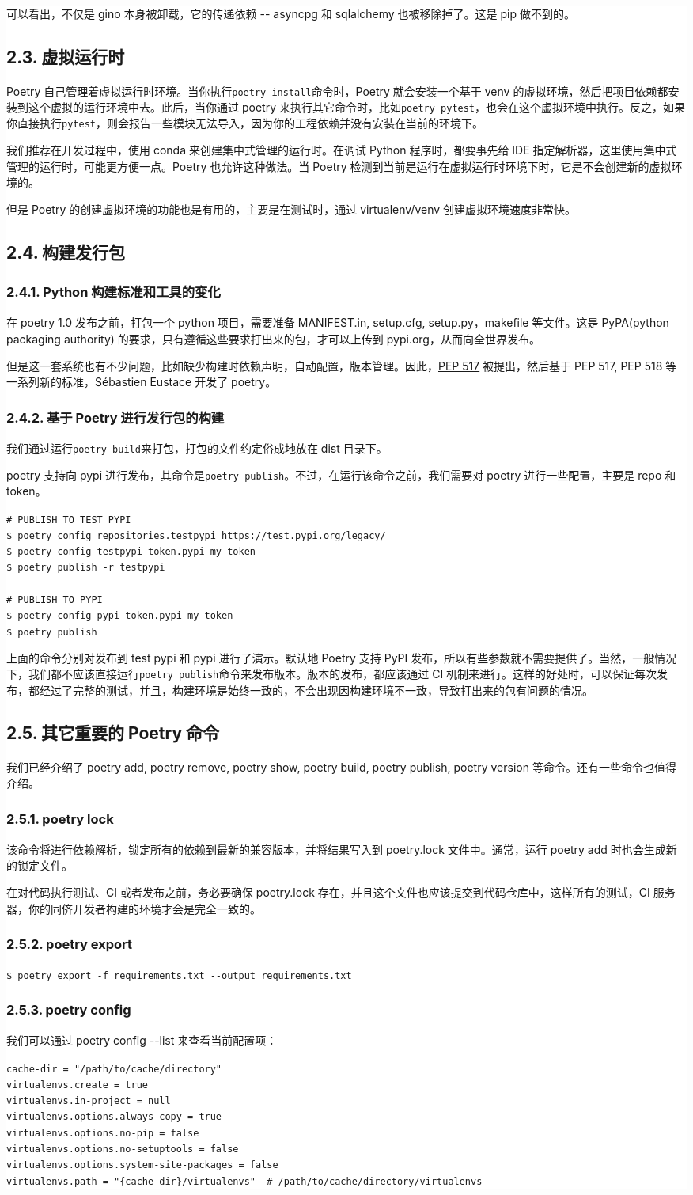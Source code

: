 可以看出，不仅是 gino 本身被卸载，它的传递依赖 -- asyncpg 和 sqlalchemy 也被移除掉了。这是 pip 做不到的。

## 2.3. 虚拟运行时

Poetry 自己管理着虚拟运行时环境。当你执行``poetry install``命令时，Poetry 就会安装一个基于 venv 的虚拟环境，然后把项目依赖都安装到这个虚拟的运行环境中去。此后，当你通过 poetry 来执行其它命令时，比如``poetry pytest``，也会在这个虚拟环境中执行。反之，如果你直接执行``pytest``，则会报告一些模块无法导入，因为你的工程依赖并没有安装在当前的环境下。

我们推荐在开发过程中，使用 conda 来创建集中式管理的运行时。在调试 Python 程序时，都要事先给 IDE 指定解析器，这里使用集中式管理的运行时，可能更方便一点。Poetry 也允许这种做法。当 Poetry 检测到当前是运行在虚拟运行时环境下时，它是不会创建新的虚拟环境的。

但是 Poetry 的创建虚拟环境的功能也是有用的，主要是在测试时，通过 virtualenv/venv 创建虚拟环境速度非常快。

## 2.4. 构建发行包
### 2.4.1. Python 构建标准和工具的变化
在 poetry 1.0 发布之前，打包一个 python 项目，需要准备 MANIFEST.in, setup.cfg, setup.py，makefile 等文件。这是 PyPA(python packaging authority) 的要求，只有遵循这些要求打出来的包，才可以上传到 pypi.org，从而向全世界发布。

但是这一套系统也有不少问题，比如缺少构建时依赖声明，自动配置，版本管理。因此，[PEP 517](https://peps.python.org/pep-0517/) 被提出，然后基于 PEP 517, PEP 518 等一系列新的标准，Sébastien Eustace 开发了 poetry。
### 2.4.2. 基于 Poetry 进行发行包的构建

我们通过运行``poetry build``来打包，打包的文件约定俗成地放在 dist 目录下。

poetry 支持向 pypi 进行发布，其命令是`poetry publish`。不过，在运行该命令之前，我们需要对 poetry 进行一些配置，主要是 repo 和 token。

```shell
# PUBLISH TO TEST PYPI
$ poetry config repositories.testpypi https://test.pypi.org/legacy/
$ poetry config testpypi-token.pypi my-token
$ poetry publish -r testpypi

# PUBLISH TO PYPI
$ poetry config pypi-token.pypi my-token
$ poetry publish
```
上面的命令分别对发布到 test pypi 和 pypi 进行了演示。默认地 Poetry 支持 PyPI 发布，所以有些参数就不需要提供了。当然，一般情况下，我们都不应该直接运行`poetry publish`命令来发布版本。版本的发布，都应该通过 CI 机制来进行。这样的好处时，可以保证每次发布，都经过了完整的测试，并且，构建环境是始终一致的，不会出现因构建环境不一致，导致打出来的包有问题的情况。

## 2.5. 其它重要的 Poetry 命令
我们已经介绍了 poetry add, poetry remove, poetry show, poetry build, poetry publish, poetry version 等命令。还有一些命令也值得介绍。
### 2.5.1. poetry lock
该命令将进行依赖解析，锁定所有的依赖到最新的兼容版本，并将结果写入到 poetry.lock 文件中。通常，运行 poetry add 时也会生成新的锁定文件。

在对代码执行测试、CI 或者发布之前，务必要确保 poetry.lock 存在，并且这个文件也应该提交到代码仓库中，这样所有的测试，CI 服务器，你的同侪开发者构建的环境才会是完全一致的。

### 2.5.2. poetry export

```
$ poetry export -f requirements.txt --output requirements.txt
```
### 2.5.3. poetry config
我们可以通过 poetry config --list 来查看当前配置项：
```
cache-dir = "/path/to/cache/directory"
virtualenvs.create = true
virtualenvs.in-project = null
virtualenvs.options.always-copy = true
virtualenvs.options.no-pip = false
virtualenvs.options.no-setuptools = false
virtualenvs.options.system-site-packages = false
virtualenvs.path = "{cache-dir}/virtualenvs"  # /path/to/cache/directory/virtualenvs
```